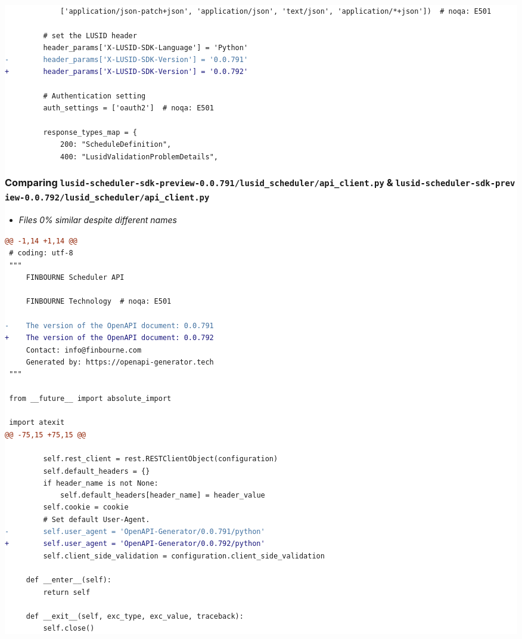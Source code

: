 ```diff
             ['application/json-patch+json', 'application/json', 'text/json', 'application/*+json'])  # noqa: E501
 
         # set the LUSID header
         header_params['X-LUSID-SDK-Language'] = 'Python'
-        header_params['X-LUSID-SDK-Version'] = '0.0.791'
+        header_params['X-LUSID-SDK-Version'] = '0.0.792'
 
         # Authentication setting
         auth_settings = ['oauth2']  # noqa: E501
 
         response_types_map = {
             200: "ScheduleDefinition",
             400: "LusidValidationProblemDetails",
```

### Comparing `lusid-scheduler-sdk-preview-0.0.791/lusid_scheduler/api_client.py` & `lusid-scheduler-sdk-preview-0.0.792/lusid_scheduler/api_client.py`

 * *Files 0% similar despite different names*

```diff
@@ -1,14 +1,14 @@
 # coding: utf-8
 """
     FINBOURNE Scheduler API
 
     FINBOURNE Technology  # noqa: E501
 
-    The version of the OpenAPI document: 0.0.791
+    The version of the OpenAPI document: 0.0.792
     Contact: info@finbourne.com
     Generated by: https://openapi-generator.tech
 """
 
 from __future__ import absolute_import
 
 import atexit
@@ -75,15 +75,15 @@
 
         self.rest_client = rest.RESTClientObject(configuration)
         self.default_headers = {}
         if header_name is not None:
             self.default_headers[header_name] = header_value
         self.cookie = cookie
         # Set default User-Agent.
-        self.user_agent = 'OpenAPI-Generator/0.0.791/python'
+        self.user_agent = 'OpenAPI-Generator/0.0.792/python'
         self.client_side_validation = configuration.client_side_validation
 
     def __enter__(self):
         return self
 
     def __exit__(self, exc_type, exc_value, traceback):
         self.close()
```
